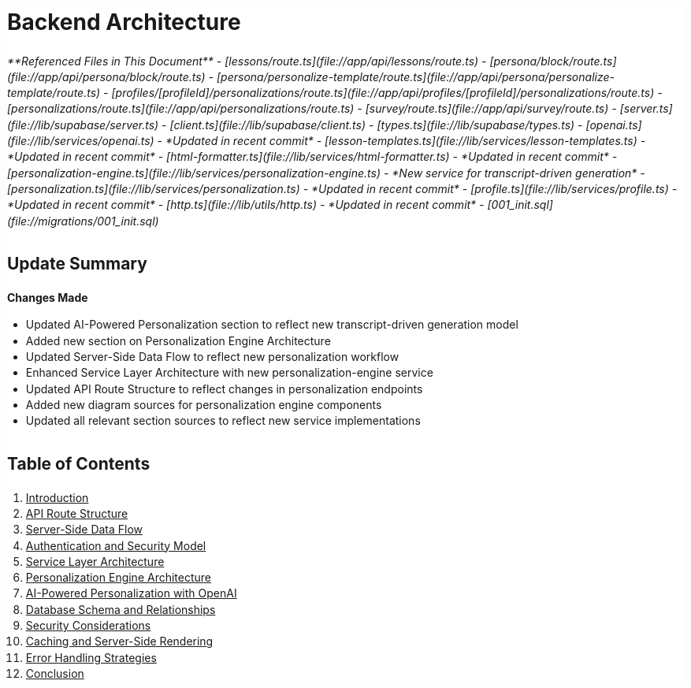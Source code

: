 # Backend Architecture

<cite>
**Referenced Files in This Document**   
- [lessons/route.ts](file://app/api/lessons/route.ts)
- [persona/block/route.ts](file://app/api/persona/block/route.ts)
- [persona/personalize-template/route.ts](file://app/api/persona/personalize-template/route.ts)
- [profiles/[profileId]/personalizations/route.ts](file://app/api/profiles/[profileId]/personalizations/route.ts)
- [personalizations/route.ts](file://app/api/personalizations/route.ts)
- [survey/route.ts](file://app/api/survey/route.ts)
- [server.ts](file://lib/supabase/server.ts)
- [client.ts](file://lib/supabase/client.ts)
- [types.ts](file://lib/supabase/types.ts)
- [openai.ts](file://lib/services/openai.ts) - *Updated in recent commit*
- [lesson-templates.ts](file://lib/services/lesson-templates.ts) - *Updated in recent commit*
- [html-formatter.ts](file://lib/services/html-formatter.ts) - *Updated in recent commit*
- [personalization-engine.ts](file://lib/services/personalization-engine.ts) - *New service for transcript-driven generation*
- [personalization.ts](file://lib/services/personalization.ts) - *Updated in recent commit*
- [profile.ts](file://lib/services/profile.ts) - *Updated in recent commit*
- [http.ts](file://lib/utils/http.ts) - *Updated in recent commit*
- [001_init.sql](file://migrations/001_init.sql)
</cite>

## Update Summary
**Changes Made**   
- Updated AI-Powered Personalization section to reflect new transcript-driven generation model
- Added new section on Personalization Engine Architecture
- Updated Server-Side Data Flow to reflect new personalization workflow
- Enhanced Service Layer Architecture with new personalization-engine service
- Updated API Route Structure to reflect changes in personalization endpoints
- Added new diagram sources for personalization engine components
- Updated all relevant section sources to reflect new service implementations

## Table of Contents
1. [Introduction](#introduction)
2. [API Route Structure](#api-route-structure)
3. [Server-Side Data Flow](#server-side-data-flow)
4. [Authentication and Security Model](#authentication-and-security-model)
5. [Service Layer Architecture](#service-layer-architecture)
6. [Personalization Engine Architecture](#personalization-engine-architecture)
7. [AI-Powered Personalization with OpenAI](#ai-powered-personalization-with-openai)
8. [Database Schema and Relationships](#database-schema-and-relationships)
9. [Security Considerations](#security-considerations)
10. [Caching and Server-Side Rendering](#caching-and-server-side-rendering)
11. [Error Handling Strategies](#error-handling-strategies)
12. [Conclusion](#conclusion)
